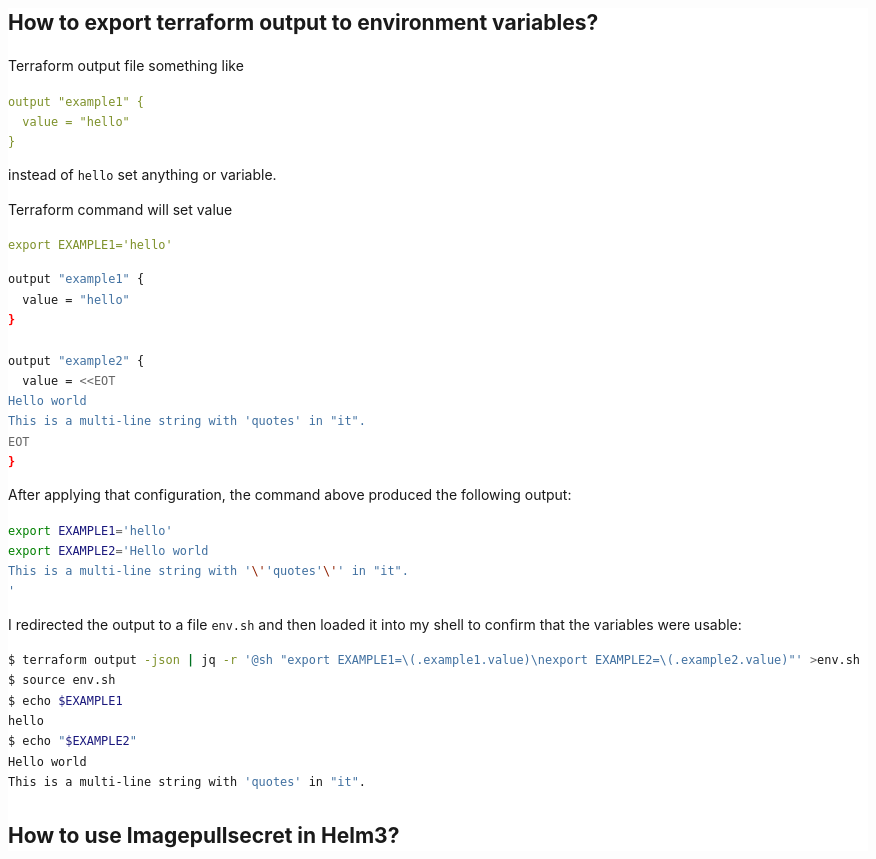 ## How to export terraform output to environment variables?

Terraform output file something like

```yaml
output "example1" {
  value = "hello"
}
```

instead of `hello` set anything or variable.

Terraform command will set value

```yaml
export EXAMPLE1='hello'
```

```sh
output "example1" {
  value = "hello"
}

output "example2" {
  value = <<EOT
Hello world
This is a multi-line string with 'quotes' in "it".
EOT
}
```

After applying that configuration, the command above produced the following output:

```sh
export EXAMPLE1='hello'
export EXAMPLE2='Hello world
This is a multi-line string with '\''quotes'\'' in "it".
'
```

I redirected the output to a file `env.sh` and then loaded it into my shell to confirm that the variables were usable:

```sh
$ terraform output -json | jq -r '@sh "export EXAMPLE1=\(.example1.value)\nexport EXAMPLE2=\(.example2.value)"' >env.sh
$ source env.sh 
$ echo $EXAMPLE1
hello
$ echo "$EXAMPLE2"
Hello world
This is a multi-line string with 'quotes' in "it".
```



## How to use Imagepullsecret in Helm3?
